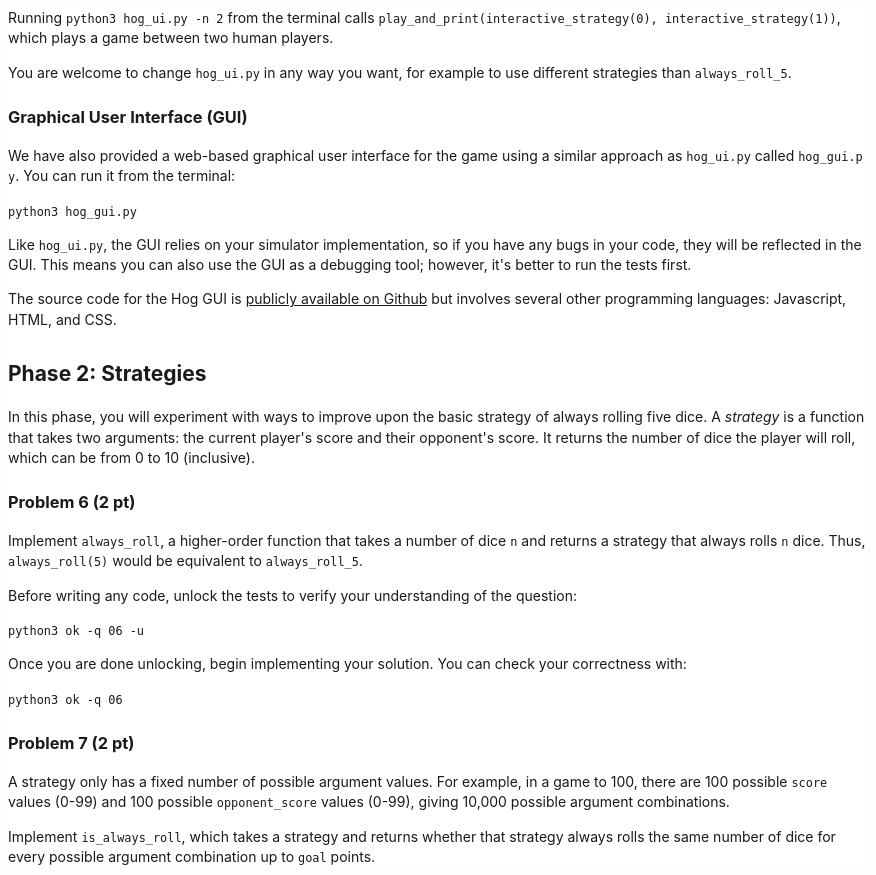 Running `python3 hog_ui.py -n 2` from the terminal calls `play_and_print(interactive_strategy(0), interactive_strategy(1))`, which plays a game between two human players.

You are welcome to change `hog_ui.py` in any way you want, for example to use different strategies than `always_roll_5`.

### Graphical User Interface (GUI)

We have also provided a web-based graphical user interface for the game using a similar approach as `hog_ui.py` called `hog_gui.py`. You can run it from the terminal:

```
python3 hog_gui.py
```

Like `hog_ui.py`, the GUI relies on your simulator implementation, so if you have any bugs in your code, they will be reflected in the GUI. This means you can also use the GUI as a debugging tool; however, it's better to run the tests first.

The source code for the Hog GUI is [publicly available on Github](https://github.com/Cal-CS-61A-Staff/cs61a-apps/tree/master/hog) but involves several other programming languages: Javascript, HTML, and CSS.

  

## Phase 2: Strategies

In this phase, you will experiment with ways to improve upon the basic strategy of always rolling five dice. A _strategy_ is a function that takes two arguments: the current player's score and their opponent's score. It returns the number of dice the player will roll, which can be from 0 to 10 (inclusive).

### Problem 6 (2 pt)

Implement `always_roll`, a higher-order function that takes a number of dice `n` and returns a strategy that always rolls `n` dice. Thus, `always_roll(5)` would be equivalent to `always_roll_5`.

Before writing any code, unlock the tests to verify your understanding of the question:

```
python3 ok -q 06 -u
```

Once you are done unlocking, begin implementing your solution. You can check your correctness with:

```
python3 ok -q 06
```

  

### Problem 7 (2 pt)

A strategy only has a fixed number of possible argument values. For example, in a game to 100, there are 100 possible `score` values (0-99) and 100 possible `opponent_score` values (0-99), giving 10,000 possible argument combinations.

Implement `is_always_roll`, which takes a strategy and returns whether that strategy always rolls the same number of dice for every possible argument combination up to `goal` points.
